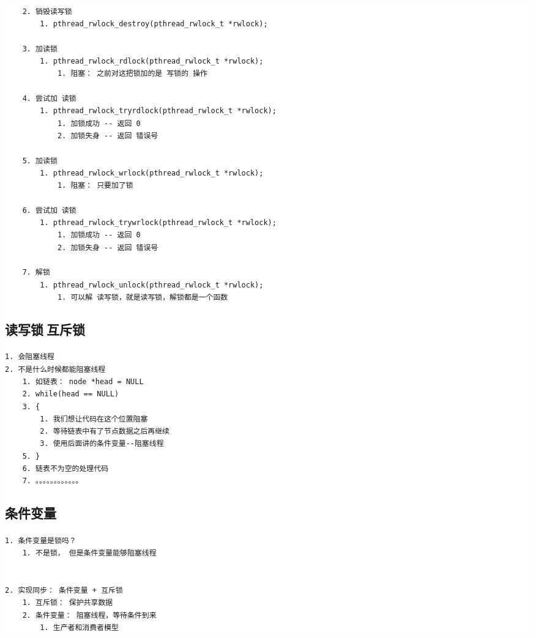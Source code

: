 
		2. 销毁读写锁
			1. pthread_rwlock_destroy(pthread_rwlock_t *rwlock);

		3. 加读锁
			1. pthread_rwlock_rdlock(pthread_rwlock_t *rwlock);
				1. 阻塞： 之前对这把锁加的是 写锁的 操作
		
		4. 尝试加 读锁
			1. pthread_rwlock_tryrdlock(pthread_rwlock_t *rwlock);
				1. 加锁成功 -- 返回 0
				2. 加锁失身 -- 返回 错误号

		5. 加读锁
			1. pthread_rwlock_wrlock(pthread_rwlock_t *rwlock);
				1. 阻塞： 只要加了锁
		
		6. 尝试加 读锁
			1. pthread_rwlock_trywrlock(pthread_rwlock_t *rwlock);
				1. 加锁成功 -- 返回 0
				2. 加锁失身 -- 返回 错误号
				
		7. 解锁
			1. pthread_rwlock_unlock(pthread_rwlock_t *rwlock);
				1. 可以解 读写锁，就是读写锁，解锁都是一个函数



## 读写锁 互斥锁

	1. 会阻塞线程
	2. 不是什么时候都能阻塞线程
		1. 如链表： node *head = NULL
		2. while(head == NULL)
		3. {
			1. 我们想让代码在这个位置阻塞
			2. 等待链表中有了节点数据之后再继续
			3. 使用后面讲的条件变量--阻塞线程
		5. }	
		6. 链表不为空的处理代码 
		7. 。。。。。。。。。。。。





## 条件变量

	1. 条件变量是锁吗？
		1. 不是锁， 但是条件变量能够阻塞线程 


	2. 实现同步： 条件变量 + 互斥锁
		1. 互斥锁： 保护共享数据
		2. 条件变量： 阻塞线程，等待条件到来
			1. 生产者和消费者模型
